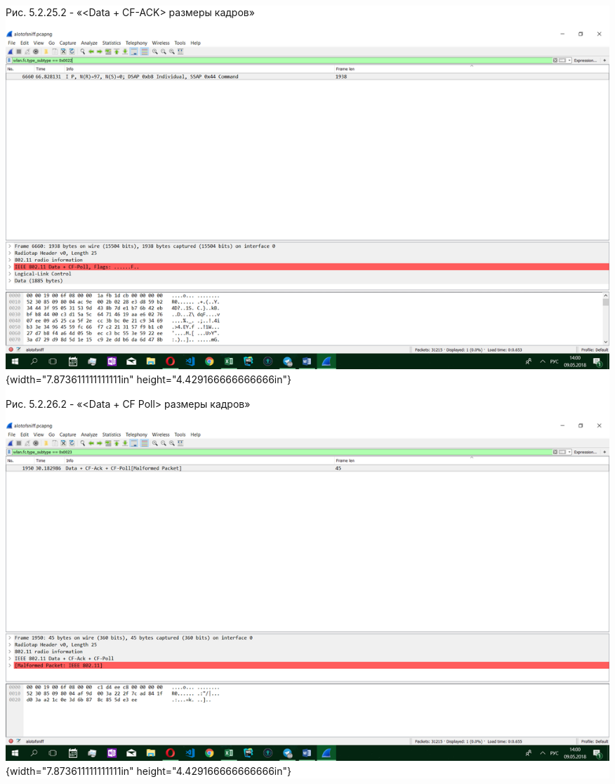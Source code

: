 Рис. 5.2.25.2 - «\<Data + CF-ACK\> размеры кадров»

![](./lab-7//media/image66.png){width="7.873611111111111in"
height="4.429166666666666in"}

Рис. 5.2.26.2 - «\<Data + CF Poll\> размеры кадров»

![](./lab-7//media/image67.png){width="7.873611111111111in"
height="4.429166666666666in"}
